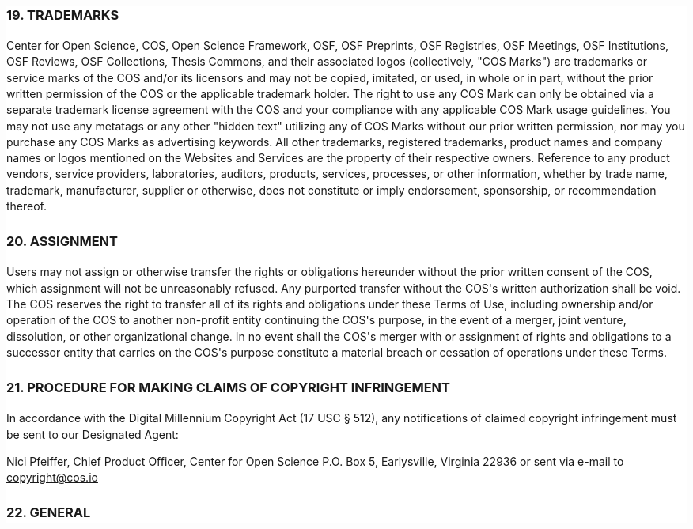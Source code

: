 ### 19. TRADEMARKS
Center for Open Science, COS, Open Science Framework, OSF, OSF Preprints, OSF Registries, OSF Meetings, OSF Institutions, OSF Reviews, OSF Collections, Thesis Commons, and their associated logos (collectively, "COS Marks") are trademarks or service marks of the COS and/or its licensors and may not be copied, imitated, or used, in whole or in part, without the prior written permission of the COS or the applicable trademark holder. The right to use any COS Mark can only be obtained via a separate trademark license agreement with the COS and your compliance with any applicable COS Mark usage guidelines. You may not use any metatags or any other "hidden text" utilizing any of COS Marks without our prior written permission, nor may you purchase any COS Marks as advertising keywords. All other trademarks, registered trademarks, product names and company names or logos mentioned on the Websites and Services are the property of their respective owners. Reference to any product vendors, service providers, laboratories, auditors, products, services, processes, or other information, whether by trade name, trademark, manufacturer, supplier or otherwise, does not constitute or imply endorsement, sponsorship, or recommendation thereof. 

### 20. ASSIGNMENT
Users may not assign or otherwise transfer the rights or obligations hereunder without the prior written consent of the COS, which assignment will not be unreasonably refused. Any purported transfer without the COS's written authorization shall be void. The COS reserves the right to transfer all of its rights and obligations under these Terms of Use, including ownership and/or operation of the COS to another non-profit entity continuing the COS's purpose, in the event of a merger, joint venture, dissolution, or other organizational change. In no event shall the COS's merger with or assignment of rights and obligations to a successor entity that carries on the COS's purpose constitute a material breach or cessation of operations under these Terms. 

### 21. PROCEDURE FOR MAKING CLAIMS OF COPYRIGHT INFRINGEMENT
In accordance with the Digital Millennium Copyright Act (17 USC § 512), any notifications of claimed copyright infringement must be sent to our Designated Agent:  

Nici Pfeiffer,
Chief Product Officer,
Center for Open Science
P.O. Box 5, Earlysville, Virginia 22936
or sent via e-mail to
copyright@cos.io

### 22. GENERAL